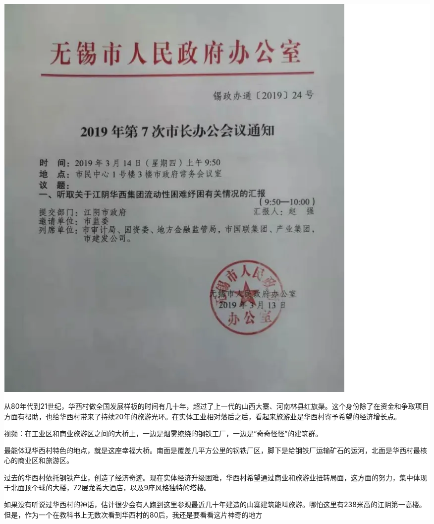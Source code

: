 ![](/images/btnews/btnews/0201_0300/0300/image24.webp)

从80年代到21世纪，华西村做全国发展样板的时间有几十年，超过了上一代的山西大寨、河南林县红旗渠。这个身份除了在资金和争取项目方面有帮助，也给华西村带来了持续20年的旅游光环。在实体工业相对落后之后，看起来旅游业是华西村寄予希望的经济增长点。

视频：在工业区和商业旅游区之间的大桥上，一边是烟雾缭绕的钢铁工厂，一边是“奇奇怪怪”的建筑群。

最能体现华西村特色的地点，就是这座幸福大桥。南面是覆盖几平方公里的钢铁厂区，脚下是给钢铁厂运输矿石的运河，北面是华西村最核心的商业区和旅游区。

过去的华西村依托钢铁产业，创造了经济奇迹。现在实体经济升级困难，华西村希望通过商业和旅游业扭转局面，这方面的努力，集中体现于北面顶个球的大楼，72层龙希大酒店，以及9座风格独特的塔楼。

如果没有听说过华西村的神话，估计很少会有人跑到这里参观最近几十年建造的山寨建筑能叫旅游。哪怕这里有238米高的江阴第一高楼。但是，作为一个在教科书上无数次看到华西村的80后，我还是要看看这片神奇的地方
